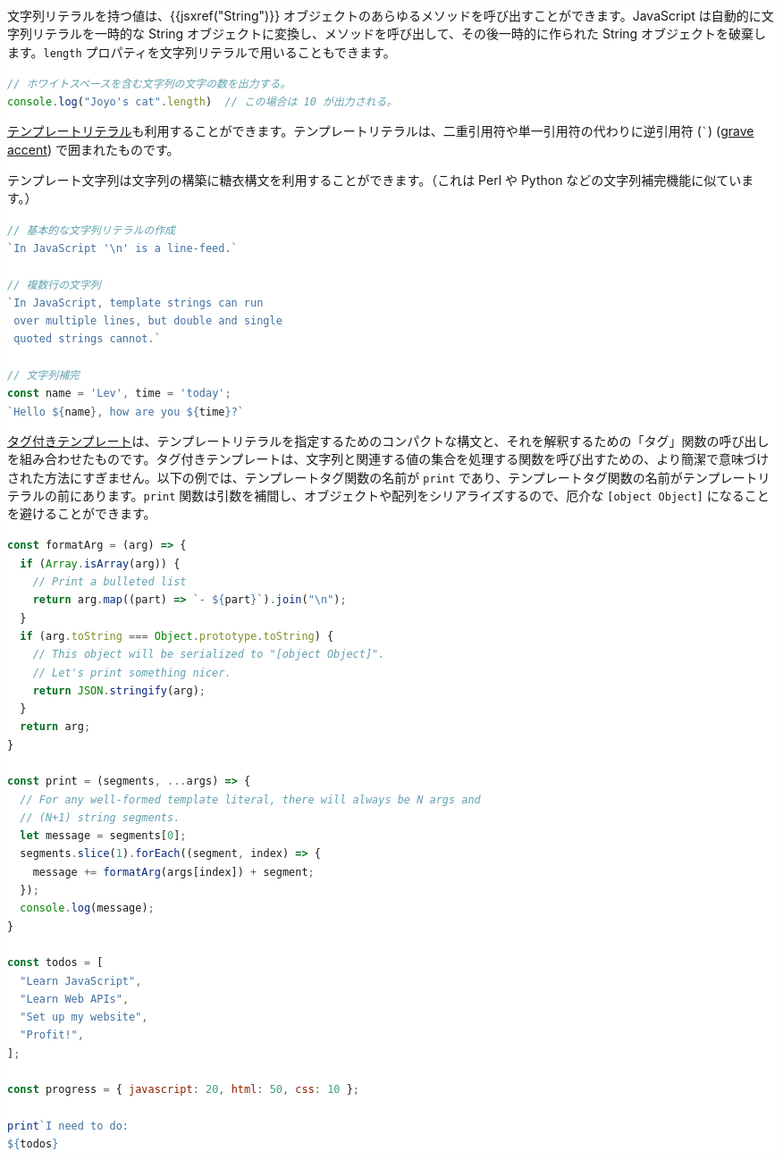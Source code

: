 文字列リテラルを持つ値は、{{jsxref("String")}} オブジェクトのあらゆるメソッドを呼び出すことができます。JavaScript は自動的に文字列リテラルを一時的な String オブジェクトに変換し、メソッドを呼び出して、その後一時的に作られた String オブジェクトを破棄します。`length` プロパティを文字列リテラルで用いることもできます。

```js
// ホワイトスペースを含む文字列の文字の数を出力する。
console.log("Joyo's cat".length)  // この場合は 10 が出力される。
```

[テンプレートリテラル](/ja/docs/Web/JavaScript/Reference/Template_literals)も利用することができます。テンプレートリテラルは、二重引用符や単一引用符の代わりに逆引用符 (`` ` ``) ([grave accent](https://en.wikipedia.org/wiki/Grave_accent)) で囲まれたものです。

テンプレート文字列は文字列の構築に糖衣構文を利用することができます。（これは Perl や Python などの文字列補完機能に似ています。）

```js
// 基本的な文字列リテラルの作成
`In JavaScript '\n' is a line-feed.`

// 複数行の文字列
`In JavaScript, template strings can run
 over multiple lines, but double and single
 quoted strings cannot.`

// 文字列補完
const name = 'Lev', time = 'today';
`Hello ${name}, how are you ${time}?`
```

[タグ付きテンプレート](/ja/docs/Web/JavaScript/Reference/Template_literals#タグ付きテンプレート)は、テンプレートリテラルを指定するためのコンパクトな構文と、それを解釈するための「タグ」関数の呼び出しを組み合わせたものです。タグ付きテンプレートは、文字列と関連する値の集合を処理する関数を呼び出すための、より簡潔で意味づけされた方法にすぎません。以下の例では、テンプレートタグ関数の名前が `print` であり、テンプレートタグ関数の名前がテンプレートリテラルの前にあります。`print` 関数は引数を補間し、オブジェクトや配列をシリアライズするので、厄介な `[object Object]` になることを避けることができます。

```js
const formatArg = (arg) => {
  if (Array.isArray(arg)) {
    // Print a bulleted list
    return arg.map((part) => `- ${part}`).join("\n");
  }
  if (arg.toString === Object.prototype.toString) {
    // This object will be serialized to "[object Object]".
    // Let's print something nicer.
    return JSON.stringify(arg);
  }
  return arg;
}

const print = (segments, ...args) => {
  // For any well-formed template literal, there will always be N args and
  // (N+1) string segments.
  let message = segments[0];
  segments.slice(1).forEach((segment, index) => {
    message += formatArg(args[index]) + segment;
  });
  console.log(message);
}

const todos = [
  "Learn JavaScript",
  "Learn Web APIs",
  "Set up my website",
  "Profit!",
];

const progress = { javascript: 20, html: 50, css: 10 };

print`I need to do:
${todos}
```

  ['prop_' + (() => 42)()]: 42